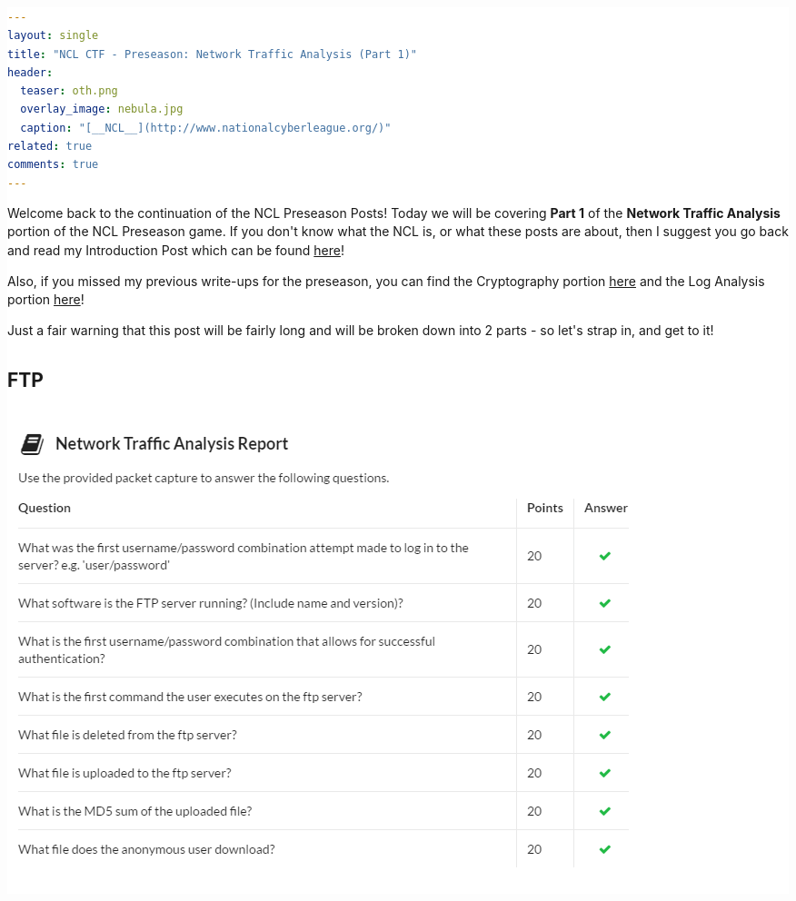 ```yaml
---
layout: single
title: "NCL CTF - Preseason: Network Traffic Analysis (Part 1)"
header:
  teaser: oth.png
  overlay_image: nebula.jpg
  caption: "[__NCL__](http://www.nationalcyberleague.org/)"
related: true
comments: true
---
```


Welcome back to the continuation of the NCL Preseason Posts! Today we will be covering __Part 1__ of the __Network Traffic Analysis__ portion of the NCL Preseason game. If you don't know what the NCL is, or what these posts are about, then I suggest you go back and read my Introduction Post which can be found [here](https://jhalon.github.io/ncl-intro-osint/)!

Also, if you missed my previous write-ups for the preseason, you can find the Cryptography portion [here](https://jhalon.github.io/ncl-crypto/) and the Log Analysis portion [here](https://jhalon.github.io/ncl-log-analysis/)!

Just a fair warning that this post will be fairly long and will be broken down into 2 parts - so let's strap in, and get to it!

## FTP

<a href="/images/ncl11.png"><img src="/images/ncl11.png"></a>
